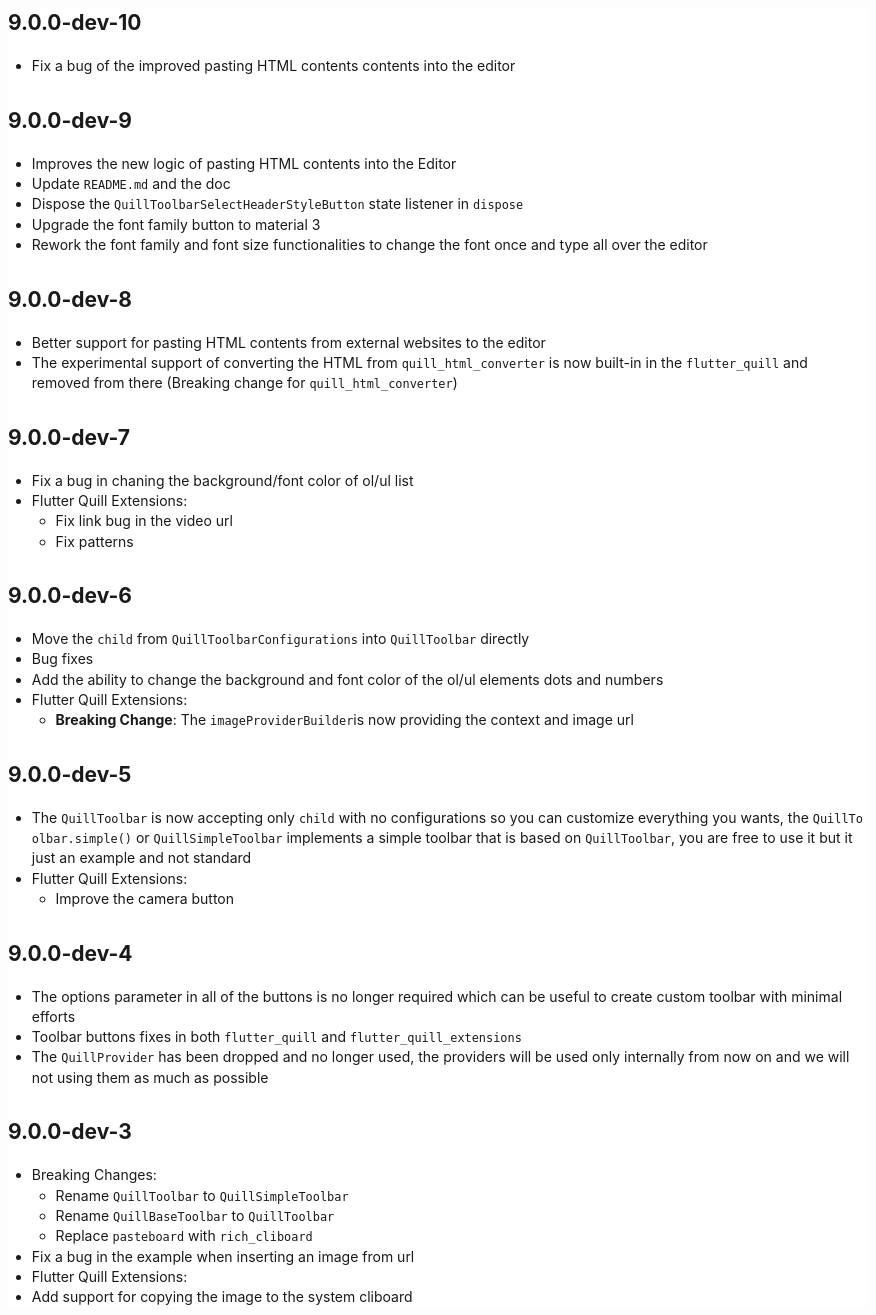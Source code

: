 ## 9.0.0-dev-10
* Fix a bug of the improved pasting HTML contents contents into the editor

## 9.0.0-dev-9
* Improves the new logic of pasting HTML contents into the Editor
* Update `README.md` and the doc
* Dispose the `QuillToolbarSelectHeaderStyleButton` state listener in `dispose`
* Upgrade the font family button to material 3
* Rework the font family and font size functionalities to change the font once and type all over the editor

## 9.0.0-dev-8
* Better support for pasting HTML contents from external websites to the editor
* The experimental support of converting the HTML from `quill_html_converter` is now built-in in the `flutter_quill` and removed from there (Breaking change for `quill_html_converter`)

## 9.0.0-dev-7
* Fix a bug in chaning the background/font color of ol/ul list
* Flutter Quill Extensions:
  * Fix link bug in the video url
  * Fix patterns

## 9.0.0-dev-6
* Move the `child` from `QuillToolbarConfigurations` into `QuillToolbar` directly
* Bug fixes
* Add the ability to change the background and font color of the ol/ul elements dots and numbers
* Flutter Quill Extensions:
  * **Breaking Change**: The `imageProviderBuilder`is now providing the context and image url

## 9.0.0-dev-5
* The `QuillToolbar` is now accepting only `child` with no configurations so you can customize everything you wants, the `QuillToolbar.simple()` or `QuillSimpleToolbar` implements a simple toolbar that is based on `QuillToolbar`, you are free to use it but it just an example and not standard
* Flutter Quill Extensions:
  * Improve the camera button

## 9.0.0-dev-4
* The options parameter in all of the buttons is no longer required which can be useful to create custom toolbar with minimal efforts
* Toolbar buttons fixes in both `flutter_quill` and `flutter_quill_extensions`
* The `QuillProvider` has been dropped and no longer used, the providers will be used only internally from now on and we will not using them as much as possible

## 9.0.0-dev-3
* Breaking Changes:
  * Rename `QuillToolbar` to `QuillSimpleToolbar`
  * Rename `QuillBaseToolbar` to `QuillToolbar`
  * Replace `pasteboard` with `rich_cliboard`
* Fix a bug in the example when inserting an image from url
* Flutter Quill Extensions:
 * Add support for copying the image to the system cliboard
